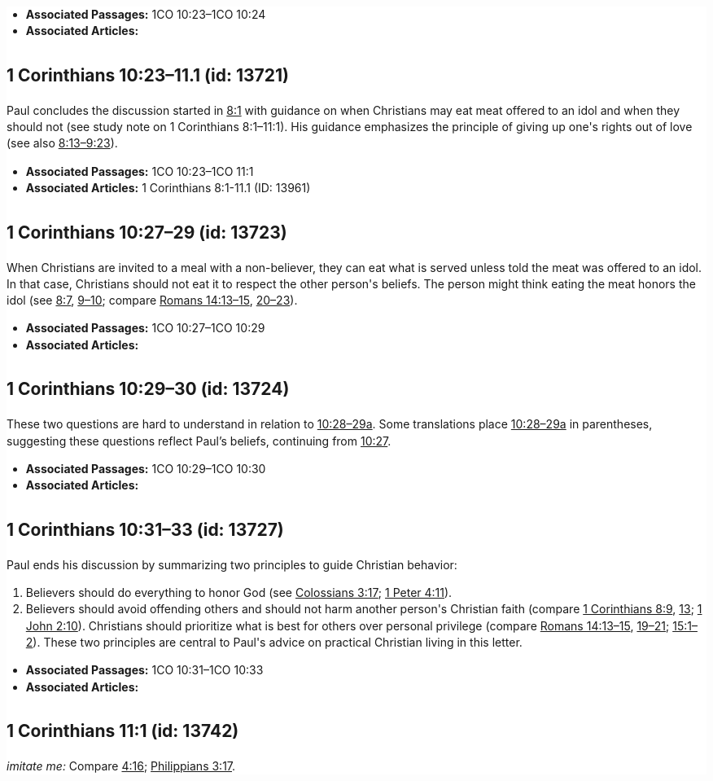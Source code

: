 * **Associated Passages:** 1CO 10:23–1CO 10:24
* **Associated Articles:** 

## 1 Corinthians 10:23–11.1 (id: 13721)

Paul concludes the discussion started in [8:1](https://ref.ly/1Cor8:1) with guidance on when Christians may eat meat offered to an idol and when they should not (see study note on 1 Corinthians 8:1–11:1). His guidance emphasizes the principle of giving up one's rights out of love (see also [8:13–9:23](https://ref.ly/1Cor8:13-1Cor9:23)).

* **Associated Passages:** 1CO 10:23–1CO 11:1
* **Associated Articles:** 1 Corinthians 8:1-11.1 (ID: 13961)

## 1 Corinthians 10:27–29 (id: 13723)

When Christians are invited to a meal with a non\-believer, they can eat what is served unless told the meat was offered to an idol. In that case, Christians should not eat it to respect the other person's beliefs. The person might think eating the meat honors the idol (see [8:7](https://ref.ly/1Cor8:7), [9–10](https://ref.ly/1Cor8:9-1Cor8:10); compare [Romans 14:13–15](https://ref.ly/Rom14:13-Rom14:15), [20–23](https://ref.ly/Rom14:20-Rom14:23)).

* **Associated Passages:** 1CO 10:27–1CO 10:29
* **Associated Articles:** 

## 1 Corinthians 10:29–30 (id: 13724)

These two questions are hard to understand in relation to [10:28–29a](https://ref.ly/1Cor10:28-1Cor10:29). Some translations place [10:28–29a](https://ref.ly/1Cor10:28-1Cor10:29) in parentheses, suggesting these questions reflect Paul’s beliefs, continuing from [10:27](https://ref.ly/1Cor10:27).

* **Associated Passages:** 1CO 10:29–1CO 10:30
* **Associated Articles:** 

## 1 Corinthians 10:31–33 (id: 13727)

Paul ends his discussion by summarizing two principles to guide Christian behavior: 

1. Believers should do everything to honor God (see [Colossians 3:17](https://ref.ly/Col3:17); [1 Peter 4:11](https://ref.ly/1Pet4:11)).
2. Believers should avoid offending others and should not harm another person's Christian faith (compare [1 Corinthians 8:9](https://ref.ly/1Cor8:9), [13](https://ref.ly/1Cor8:13); [1 John 2:10](https://ref.ly/1John2:10)). Christians should prioritize what is best for others over personal privilege (compare [Romans 14:13–15](https://ref.ly/Rom14:13-Rom14:15), [19–21](https://ref.ly/Rom14:19-Rom14:21); [15:1–2](https://ref.ly/Rom15:1-Rom15:2)). These two principles are central to Paul's advice on practical Christian living in this letter.

* **Associated Passages:** 1CO 10:31–1CO 10:33
* **Associated Articles:** 

## 1 Corinthians 11:1 (id: 13742)

*imitate me:* Compare [4:16](https://ref.ly/1Cor4:16); [Philippians 3:17](https://ref.ly/Phil3:17).
